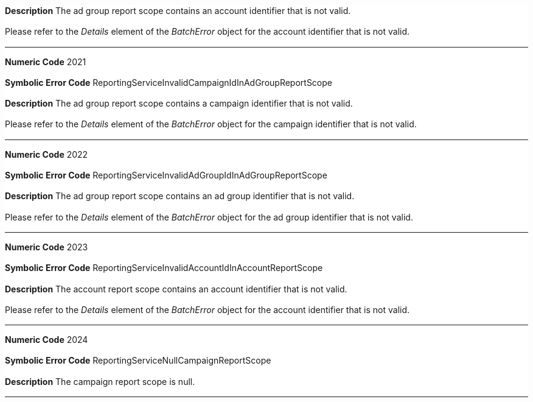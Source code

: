 **Description**
The ad group report scope contains an account identifier that is not valid.

Please refer to the *Details* element of the *BatchError* object for the account identifier that is not valid.

***

**Numeric Code**
2021

**Symbolic Error Code**
ReportingServiceInvalidCampaignIdInAdGroupReportScope

**Description**
The ad group report scope contains a campaign identifier that is not valid.

Please refer to the *Details* element of the *BatchError* object for the campaign identifier that is not valid.

***

**Numeric Code**
2022

**Symbolic Error Code**
ReportingServiceInvalidAdGroupIdInAdGroupReportScope

**Description**
The ad group report scope contains an ad group identifier that is not valid.

Please refer to the *Details* element of the *BatchError* object for the ad group identifier that is not valid.

***

**Numeric Code**
2023

**Symbolic Error Code**
ReportingServiceInvalidAccountIdInAccountReportScope

**Description**
The account report scope contains an account identifier that is not valid.

Please refer to the *Details* element of the *BatchError* object for the account identifier that is not valid.

***

**Numeric Code**
2024

**Symbolic Error Code**
ReportingServiceNullCampaignReportScope

**Description**
The campaign report scope is null.

***
